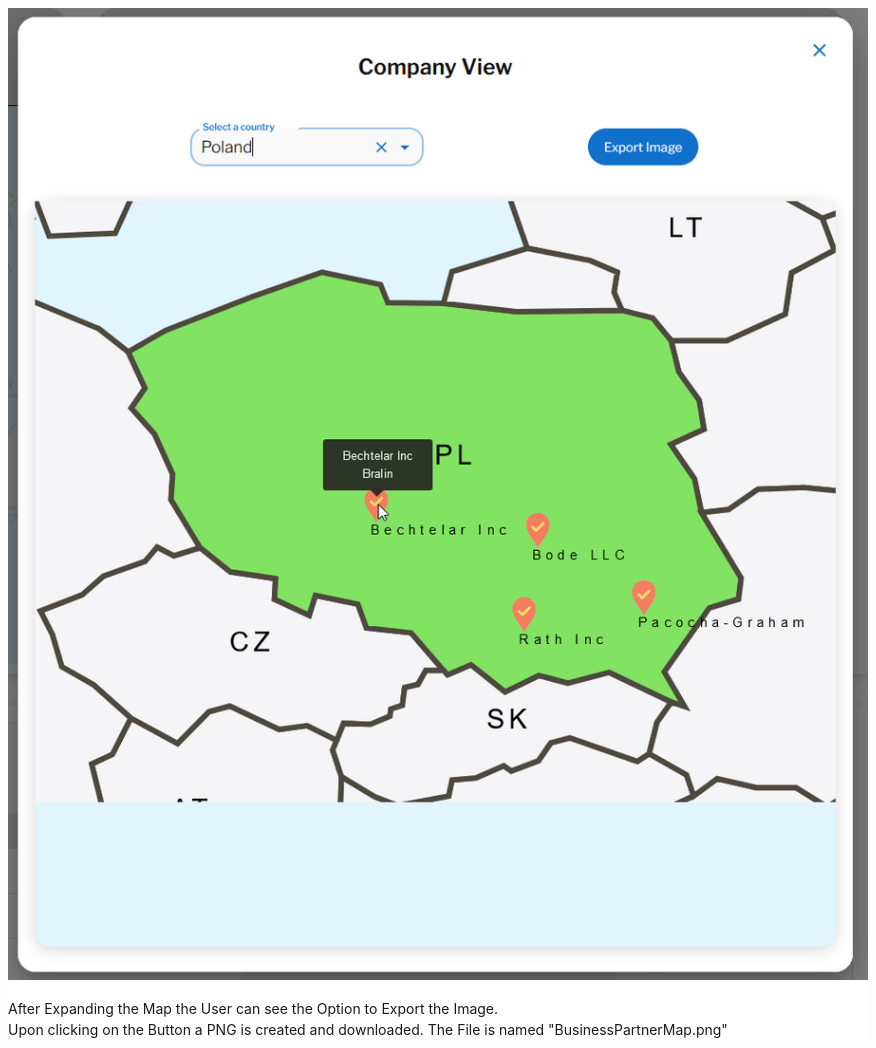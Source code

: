 ![expandedcountrymap](../docs/User-Guide-Images/ComapnyViewExpanded.png)

After Expanding the Map the User can see the Option to Export the Image.  
Upon clicking on the Button a PNG is created and downloaded. The File is named "BusinessPartnerMap.png"
